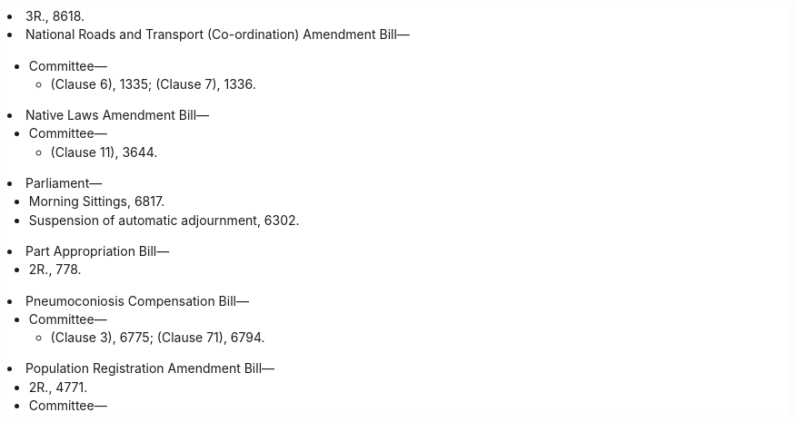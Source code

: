 <li>3R., 8618.</li>

<li><span class="col_I14" refersTo="page_1684"/>National Roads and Transport (Co-ordination) Amendment Bill&#x2014;

<ul>

<li>Committee&#x2014;

<ul>

<li>(Clause 6), 1335; (Clause 7), 1336.</li>

</ul></li></ul></li>

<li>Native Laws Amendment Bill&#x2014;

<ul>

<li>Committee&#x2014;

<ul>

<li>(Clause 11), 3644.</li>

</ul></li></ul></li>

<li>Parliament&#x2014;

<ul>

<li>Morning Sittings, 6817.</li>

<li>Suspension of automatic adjournment, 6302.</li>

</ul></li>

<li>Part Appropriation Bill&#x2014;

<ul>

<li>2R., 778.</li>

</ul></li>

<li>Pneumoconiosis Compensation Bill&#x2014;

<ul>

<li>Committee&#x2014;

<ul>

<li>(Clause 3), 6775; (Clause 71), 6794.</li>

</ul></li></ul></li>

<li>Population Registration Amendment Bill&#x2014;

<ul>

<li>2R., 4771.</li>

<li>Committee&#x2014;
